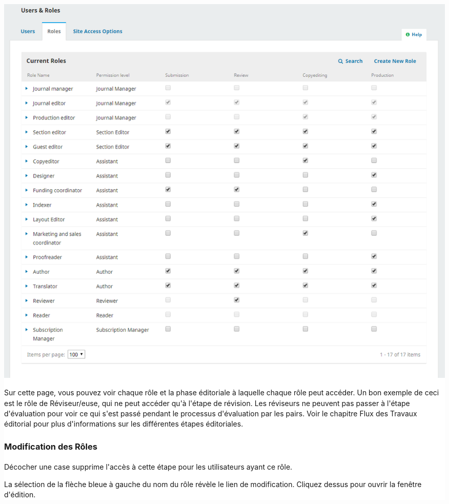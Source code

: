 ![](./assets/learning-ojs3.1-jm-users-roles.png)

Sur cette page, vous pouvez voir chaque rôle et la phase éditoriale à laquelle chaque rôle peut accéder. Un bon exemple de ceci est le rôle de Réviseur/euse, qui ne peut accéder qu'à l'étape de révision. Les réviseurs ne peuvent pas passer à l'étape d'évaluation pour voir ce qui s'est passé pendant le processus d'évaluation par les pairs. Voir le chapitre Flux des Travaux éditorial pour plus d'informations sur les différentes étapes éditoriales.

### Modification des Rôles

Décocher une case supprime l'accès à cette étape pour les utilisateurs ayant ce rôle.

La sélection de la flèche bleue à gauche du nom du rôle révèle le lien de modification. Cliquez dessus pour ouvrir la fenêtre d'édition.

